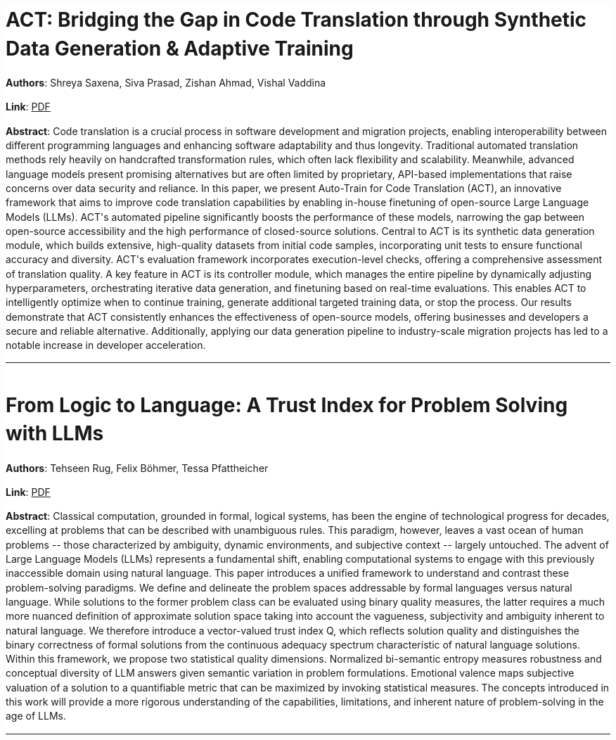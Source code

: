 # ACT: Bridging the Gap in Code Translation through Synthetic Data Generation & Adaptive Training 

**Authors**: Shreya Saxena, Siva Prasad, Zishan Ahmad, Vishal Vaddina  

**Link**: [PDF](https://arxiv.org/pdf/2507.16478)  

**Abstract**: Code translation is a crucial process in software development and migration projects, enabling interoperability between different programming languages and enhancing software adaptability and thus longevity. Traditional automated translation methods rely heavily on handcrafted transformation rules, which often lack flexibility and scalability. Meanwhile, advanced language models present promising alternatives but are often limited by proprietary, API-based implementations that raise concerns over data security and reliance. In this paper, we present Auto-Train for Code Translation (ACT), an innovative framework that aims to improve code translation capabilities by enabling in-house finetuning of open-source Large Language Models (LLMs). ACT's automated pipeline significantly boosts the performance of these models, narrowing the gap between open-source accessibility and the high performance of closed-source solutions. Central to ACT is its synthetic data generation module, which builds extensive, high-quality datasets from initial code samples, incorporating unit tests to ensure functional accuracy and diversity. ACT's evaluation framework incorporates execution-level checks, offering a comprehensive assessment of translation quality. A key feature in ACT is its controller module, which manages the entire pipeline by dynamically adjusting hyperparameters, orchestrating iterative data generation, and finetuning based on real-time evaluations. This enables ACT to intelligently optimize when to continue training, generate additional targeted training data, or stop the process. Our results demonstrate that ACT consistently enhances the effectiveness of open-source models, offering businesses and developers a secure and reliable alternative. Additionally, applying our data generation pipeline to industry-scale migration projects has led to a notable increase in developer acceleration. 

---
# From Logic to Language: A Trust Index for Problem Solving with LLMs 

**Authors**: Tehseen Rug, Felix Böhmer, Tessa Pfattheicher  

**Link**: [PDF](https://arxiv.org/pdf/2507.16028)  

**Abstract**: Classical computation, grounded in formal, logical systems, has been the engine of technological progress for decades, excelling at problems that can be described with unambiguous rules. This paradigm, however, leaves a vast ocean of human problems -- those characterized by ambiguity, dynamic environments, and subjective context -- largely untouched. The advent of Large Language Models (LLMs) represents a fundamental shift, enabling computational systems to engage with this previously inaccessible domain using natural language. This paper introduces a unified framework to understand and contrast these problem-solving paradigms. We define and delineate the problem spaces addressable by formal languages versus natural language. While solutions to the former problem class can be evaluated using binary quality measures, the latter requires a much more nuanced definition of approximate solution space taking into account the vagueness, subjectivity and ambiguity inherent to natural language. We therefore introduce a vector-valued trust index Q, which reflects solution quality and distinguishes the binary correctness of formal solutions from the continuous adequacy spectrum characteristic of natural language solutions. Within this framework, we propose two statistical quality dimensions. Normalized bi-semantic entropy measures robustness and conceptual diversity of LLM answers given semantic variation in problem formulations. Emotional valence maps subjective valuation of a solution to a quantifiable metric that can be maximized by invoking statistical measures. The concepts introduced in this work will provide a more rigorous understanding of the capabilities, limitations, and inherent nature of problem-solving in the age of LLMs. 

---